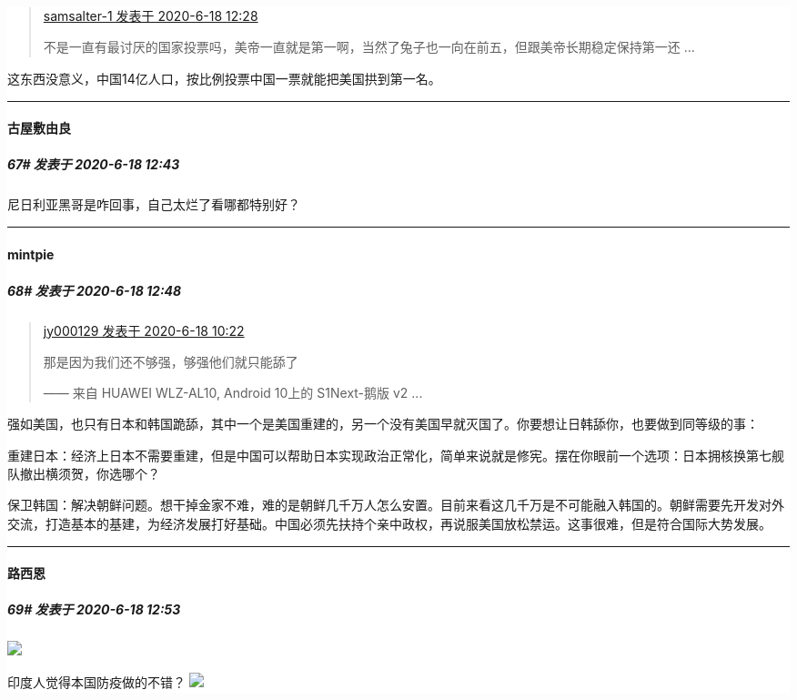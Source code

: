 

<blockquote><a href="httphttps://bbs.saraba1st.com/2b/forum.php?mod=redirect&amp;goto=findpost&amp;pid=47849241&amp;ptid=1942396" target="_blank">samsalter-1 发表于 2020-6-18 12:28</a>

不是一直有最讨厌的国家投票吗，美帝一直就是第一啊，当然了兔子也一向在前五，但跟美帝长期稳定保持第一还 ...</blockquote>
这东西没意义，中国14亿人口，按比例投票中国一票就能把美国拱到第一名。







-----

####  古屋敷由良  
##### 67#       发表于 2020-6-18 12:43




尼日利亚黑哥是咋回事，自己太烂了看哪都特别好？







-----

####  mintpie  
##### 68#       发表于 2020-6-18 12:48



<blockquote><a href="httphttps://bbs.saraba1st.com/2b/forum.php?mod=redirect&amp;goto=findpost&amp;pid=47847568&amp;ptid=1942396" target="_blank">jy000129 发表于 2020-6-18 10:22</a>

那是因为我们还不够强，够强他们就只能舔了


—— 来自 HUAWEI WLZ-AL10, Android 10上的 S1Next-鹅版 v2 ...</blockquote>
强如美国，也只有日本和韩国跪舔，其中一个是美国重建的，另一个没有美国早就灭国了。你要想让日韩舔你，也要做到同等级的事：


重建日本：经济上日本不需要重建，但是中国可以帮助日本实现政治正常化，简单来说就是修宪。摆在你眼前一个选项：日本拥核换第七舰队撤出横须贺，你选哪个？

保卫韩国：解决朝鲜问题。想干掉金家不难，难的是朝鲜几千万人怎么安置。目前来看这几千万是不可能融入韩国的。朝鲜需要先开发对外交流，打造基本的基建，为经济发展打好基础。中国必须先扶持个亲中政权，再说服美国放松禁运。这事很难，但是符合国际大势发展。







-----

####  路西恩  
##### 69#       发表于 2020-6-18 12:53



<img src="https://static.saraba1st.com/image/smiley/face2017/243.gif" referrerpolicy="no-referrer">

印度人觉得本国防疫做的不错？
<img src="https://static.saraba1st.com/image/smiley/face2017/243.gif" referrerpolicy="no-referrer">
